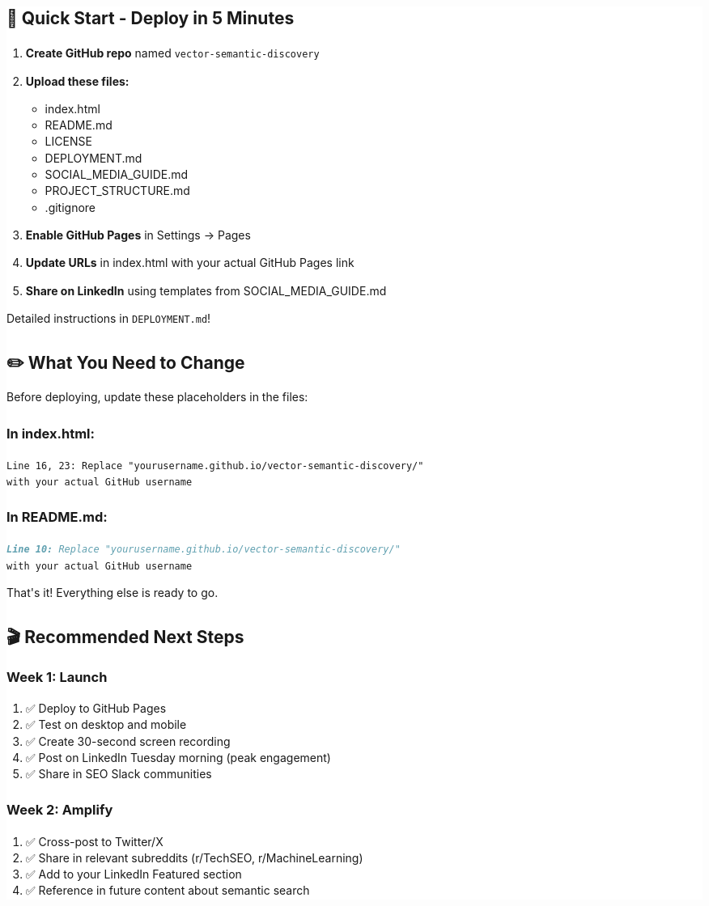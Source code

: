 ## 🚀 Quick Start - Deploy in 5 Minutes

1. **Create GitHub repo** named `vector-semantic-discovery`
2. **Upload these files:**
   - index.html
   - README.md
   - LICENSE
   - DEPLOYMENT.md
   - SOCIAL_MEDIA_GUIDE.md
   - PROJECT_STRUCTURE.md
   - .gitignore

3. **Enable GitHub Pages** in Settings → Pages
4. **Update URLs** in index.html with your actual GitHub Pages link
5. **Share on LinkedIn** using templates from SOCIAL_MEDIA_GUIDE.md

Detailed instructions in `DEPLOYMENT.md`!

## ✏️ What You Need to Change

Before deploying, update these placeholders in the files:

### In index.html:
```html
Line 16, 23: Replace "yourusername.github.io/vector-semantic-discovery/"
with your actual GitHub username
```

### In README.md:
```markdown
Line 10: Replace "yourusername.github.io/vector-semantic-discovery/"
with your actual GitHub username
```

That's it! Everything else is ready to go.

## 🎬 Recommended Next Steps

### Week 1: Launch
1. ✅ Deploy to GitHub Pages
2. ✅ Test on desktop and mobile
3. ✅ Create 30-second screen recording
4. ✅ Post on LinkedIn Tuesday morning (peak engagement)
5. ✅ Share in SEO Slack communities

### Week 2: Amplify
1. ✅ Cross-post to Twitter/X
2. ✅ Share in relevant subreddits (r/TechSEO, r/MachineLearning)
3. ✅ Add to your LinkedIn Featured section
4. ✅ Reference in future content about semantic search
